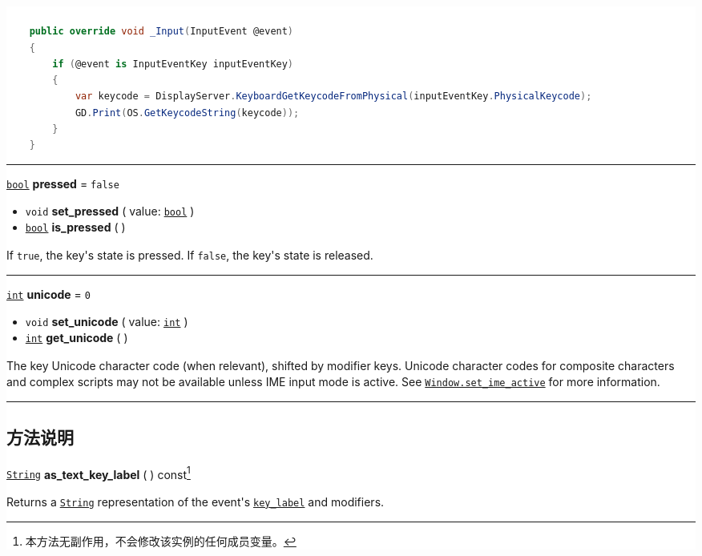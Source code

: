 ```csharp

    public override void _Input(InputEvent @event)
    {
        if (@event is InputEventKey inputEventKey)
        {
            var keycode = DisplayServer.KeyboardGetKeycodeFromPhysical(inputEventKey.PhysicalKeycode);
            GD.Print(OS.GetKeycodeString(keycode));
        }
    }
```









---

<div id="_class_inputeventkey_property_pressed"></div>

[`bool`](class_bool.md) **pressed** = ``false`` <div id="class_inputeventkey_property_pressed"></div>

- `void` **set_pressed** ( value: [`bool`](class_bool.md) )
- [`bool`](class_bool.md) **is_pressed** ( )

If `true`, the key's state is pressed. If `false`, the key's state is released.



---

<div id="_class_inputeventkey_property_unicode"></div>

[`int`](class_int.md) **unicode** = ``0`` <div id="class_inputeventkey_property_unicode"></div>

- `void` **set_unicode** ( value: [`int`](class_int.md) )
- [`int`](class_int.md) **get_unicode** ( )

The key Unicode character code (when relevant), shifted by modifier keys. Unicode character codes for composite characters and complex scripts may not be available unless IME input mode is active. See [`Window.set_ime_active`](#class_window_method_set_ime_active) for more information.



---

## 方法说明

<div id="_class_inputeventkey_method_as_text_key_label"></div>

[`String`](class_string.md) **as_text_key_label** ( ) const[^const]<div id="class_inputeventkey_method_as_text_key_label"></div>

Returns a [`String`](class_string.md) representation of the event's [`key_label`](#class_inputeventkey_property_key_label) and modifiers.


[^virtual]: 本方法通常需要用户覆盖才能生效。
[^const]: 本方法无副作用，不会修改该实例的任何成员变量。
[^vararg]: 本方法除了能接受在此处描述的参数外，还能够继续接受任意数量的参数。
[^constructor]: 本方法用于构造某个类型。
[^static]: 调用本方法无需实例，可直接使用类名进行调用。
[^operator]: 本方法描述的是使用本类型作为左操作数的有效运算符。
[^bitfield]: 这个值是由下列位标志构成位掩码的整数。
[^void]: 无返回值。